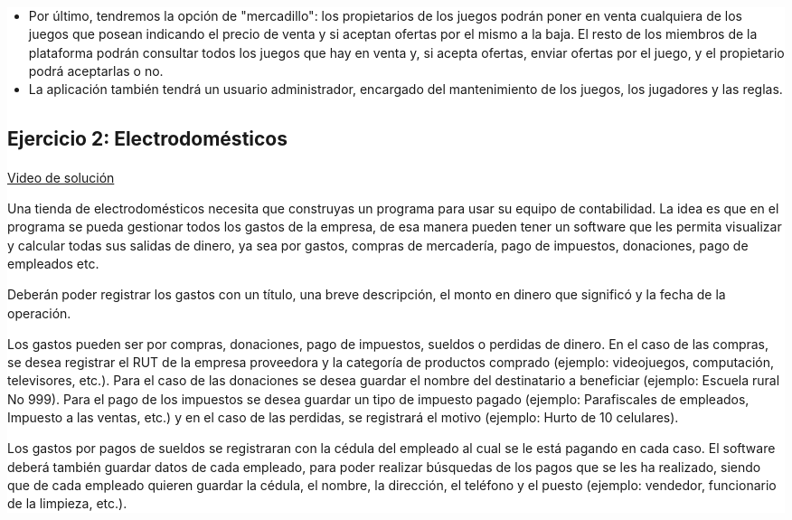 - Por último, tendremos la opción de "mercadillo": los propietarios de los juegos podrán poner en venta cualquiera de los juegos que posean indicando el precio de venta y si aceptan ofertas por el mismo a la baja. El resto de los miembros de la plataforma podrán consultar todos los juegos que hay en venta y, si acepta ofertas, enviar ofertas por el juego, y el propietario podrá aceptarlas o no.
- La aplicación también tendrá un usuario administrador, encargado del mantenimiento de los juegos, los jugadores y las reglas.

## Ejercicio 2: Electrodomésticos
[Video de solución](https://www.youtube.com/watch?v=3Ed7ejENG-4)

Una tienda de electrodomésticos necesita que construyas un programa para usar su equipo de contabilidad. La idea es que en el programa se pueda gestionar todos los gastos de la empresa, de esa manera pueden tener un software que les permita visualizar y calcular todas sus salidas de dinero, ya sea por gastos, compras de mercadería, pago de impuestos, donaciones, pago de empleados etc.

Deberán poder registrar los gastos con un título, una breve descripción, el monto en dinero que significó y la fecha de la operación.

Los gastos pueden ser por compras, donaciones, pago de impuestos, sueldos o perdidas de dinero. En el caso de las compras, se desea registrar el RUT de la empresa proveedora y la categoría de productos comprado (ejemplo: videojuegos, computación, televisores, etc.). Para el caso de las donaciones se desea guardar el nombre del destinatario a beneficiar (ejemplo: Escuela rural No 999). Para el pago de los impuestos se desea guardar un tipo de impuesto pagado (ejemplo: Parafiscales de empleados, Impuesto a las ventas, etc.) y en el caso de las perdidas, se registrará el motivo (ejemplo: Hurto de 10 celulares).

Los gastos por pagos de sueldos se registraran con la cédula del empleado al cual se le está pagando en cada caso. El software deberá también guardar datos de cada empleado, para poder realizar búsquedas de los pagos que se les ha realizado, siendo que de cada empleado quieren guardar la cédula, el nombre, la dirección, el teléfono y el puesto (ejemplo: vendedor, funcionario de la limpieza, etc.).

